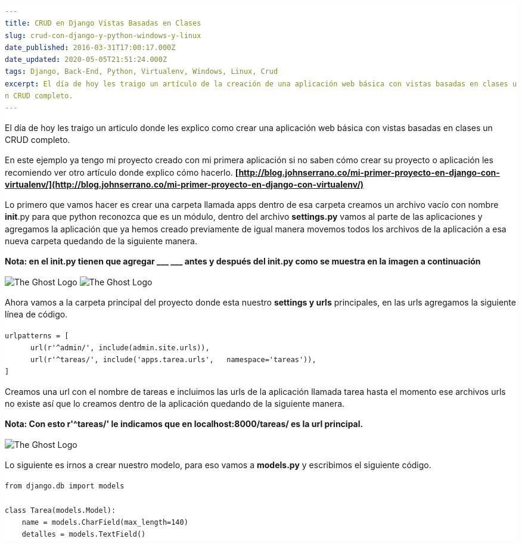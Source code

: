 ```yaml
---
title: CRUD en Django Vistas Basadas en Clases
slug: crud-con-django-y-python-windows-y-linux
date_published: 2016-03-31T17:00:17.000Z
date_updated: 2020-05-05T21:51:24.000Z
tags: Django, Back-End, Python, Virtualenv, Windows, Linux, Crud
excerpt: El día de hoy les traigo un artículo de la creación de una aplicación web básica con vistas basadas en clases un CRUD completo.
---
```


El día de hoy les traigo un articulo donde les explico como crear una aplicación web básica con vistas basadas en clases un CRUD completo.

En este ejemplo ya tengo mi proyecto creado con mi primera aplicación si no saben cómo crear su proyecto o aplicación les recomiendo ver otro artículo donde explico cómo hacerlo.
**[http://blog.johnserrano.co/mi-primer-proyecto-en-django-con-virtualenv/](http://blog.johnserrano.co/mi-primer-proyecto-en-django-con-virtualenv/)**

Lo primero que vamos hacer es crear una carpeta llamada apps dentro de esa carpeta creamos un archivo vacío con nombre **init**.py para que python reconozca que es un módulo, dentro del archivo **settings.py** vamos al parte de las aplicaciones y agregamos la aplicación que ya hemos creado previamente de igual manera movemos todos los archivos de la aplicación a esa nueva carpeta quedando de la siguiente manera.

**Nota: en el init.py tienen que agregar ___ ___ antes y después del init.py como se muestra en la imagen a continuación**

![The Ghost Logo](/content/images/2016/04/CrudDjango1.png)
![The Ghost Logo](/content/images/2016/04/CrudDjango2.png)

Ahora vamos a la carpeta principal del proyecto donde esta nuestro **settings y urls** principales, en las urls agregamos la siguiente línea de código.

    urlpatterns = [
          url(r'^admin/', include(admin.site.urls)),
          url(r'^tareas/', include('apps.tarea.urls',   namespace='tareas')),
    ]
    

Creamos una url con el nombre de tareas e incluimos las urls de la aplicación llamada tarea hasta el momento ese archivos urls no existe así que lo creamos dentro de la aplicación quedando de la siguiente manera.

**Nota: Con esto r'^tareas/' le indicamos que en localhost:8000/tareas/ es la url principal.**

![The Ghost Logo](/content/images/2016/04/CrudDjango3.png)

Lo siguiente es irnos a crear nuestro modelo, para eso vamos a **models.py** y escribimos el siguiente código.

    from django.db import models
    
    class Tarea(models.Model):
        name = models.CharField(max_length=140)
        detalles = models.TextField()
    